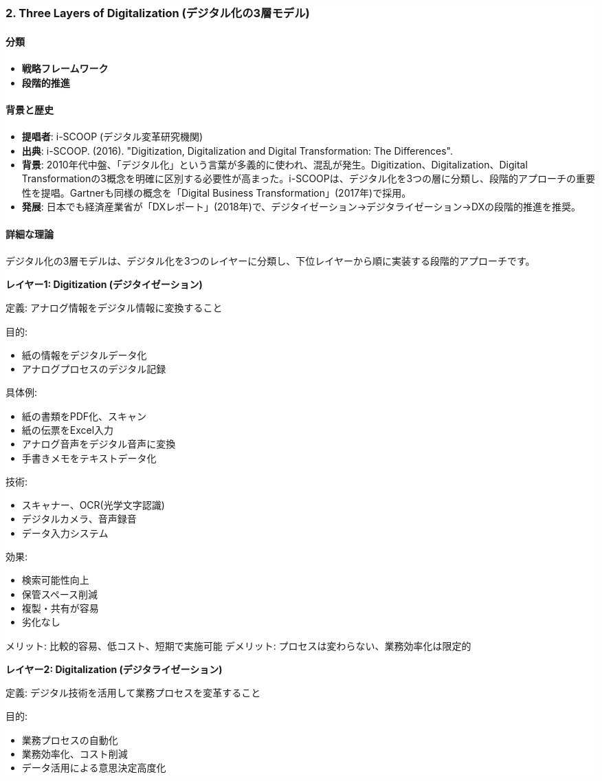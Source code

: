
### 2. Three Layers of Digitalization (デジタル化の3層モデル)

#### 分類
- **戦略フレームワーク**
- **段階的推進**

#### 背景と歴史
- **提唱者**: i-SCOOP (デジタル変革研究機関)
- **出典**: i-SCOOP. (2016). "Digitization, Digitalization and Digital Transformation: The Differences".
- **背景**: 2010年代中盤、「デジタル化」という言葉が多義的に使われ、混乱が発生。Digitization、Digitalization、Digital Transformationの3概念を明確に区別する必要性が高まった。i-SCOOPは、デジタル化を3つの層に分類し、段階的アプローチの重要性を提唱。Gartnerも同様の概念を「Digital Business Transformation」(2017年)で採用。
- **発展**: 日本でも経済産業省が「DXレポート」(2018年)で、デジタイゼーション→デジタライゼーション→DXの段階的推進を推奨。

#### 詳細な理論

デジタル化の3層モデルは、デジタル化を3つのレイヤーに分類し、下位レイヤーから順に実装する段階的アプローチです。

**レイヤー1: Digitization (デジタイゼーション)**

定義: アナログ情報をデジタル情報に変換すること

目的:
- 紙の情報をデジタルデータ化
- アナログプロセスのデジタル記録

具体例:
- 紙の書類をPDF化、スキャン
- 紙の伝票をExcel入力
- アナログ音声をデジタル音声に変換
- 手書きメモをテキストデータ化

技術:
- スキャナー、OCR(光学文字認識)
- デジタルカメラ、音声録音
- データ入力システム

効果:
- 検索可能性向上
- 保管スペース削減
- 複製・共有が容易
- 劣化なし

メリット: 比較的容易、低コスト、短期で実施可能
デメリット: プロセスは変わらない、業務効率化は限定的

**レイヤー2: Digitalization (デジタライゼーション)**

定義: デジタル技術を活用して業務プロセスを変革すること

目的:
- 業務プロセスの自動化
- 業務効率化、コスト削減
- データ活用による意思決定高度化
